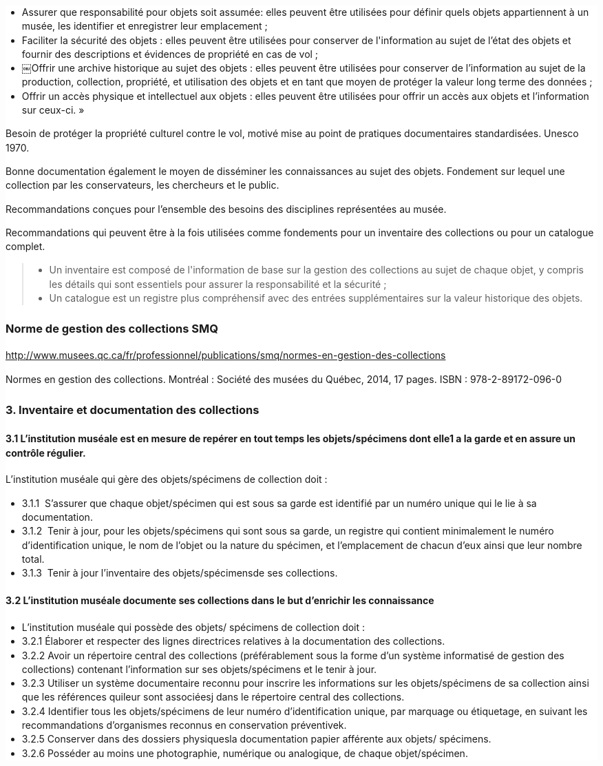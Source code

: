 - Assurer que responsabilité pour objets soit assumée: elles peuvent être utilisées pour définir quels objets appartiennent à un musée, les identifier et enregistrer leur emplacement ;
- Faciliter la sécurité des objets : elles peuvent être utilisées pour conserver de l'information au sujet de l’état des objets et fournir des descriptions et évidences de propriété en cas de vol ;
- ￼Offrir une archive historique au sujet des objets : elles peuvent être utilisées pour conserver de l’information au sujet de la production, collection, propriété, et utilisation des objets et en tant que moyen de protéger la valeur long terme des données ;
- Offrir un accès physique et intellectuel aux objets : elles peuvent être utilisées pour offrir un accès aux objets et l’information sur ceux-ci. »

Besoin de protéger la propriété culturel contre le vol, motivé mise au point de pratiques documentaires standardisées. Unesco 1970.

Bonne documentation également le moyen de disséminer les connaissances au sujet des objets. Fondement sur lequel une collection par les conservateurs, les chercheurs et le public.

Recommandations conçues pour l’ensemble des besoins des disciplines représentées au musée.

Recommandations qui peuvent être à la fois utilisées comme fondements pour un inventaire des collections ou pour un catalogue complet.

> - Un inventaire est composé de l'information de base sur la gestion des collections au sujet de chaque objet, y compris les détails qui sont essentiels pour assurer la responsabilité et la sécurité ;
> - Un catalogue est un registre plus compréhensif avec des entrées supplémentaires sur la valeur historique des objets.

### Norme de gestion des collections SMQ

http://www.musees.qc.ca/fr/professionnel/publications/smq/normes-en-gestion-des-collections

Normes en gestion des collections. Montréal : Société des musées du Québec, 2014, 17 pages. ISBN : 978-2-89172-096-0

### 3. Inventaire et documentation des collections

#### 3.1 L’institution muséale est en mesure de repérer en tout temps les objets/spécimens dont elle1 a la garde et en assure un contrôle régulier.

L’institution muséale qui gère des objets/spécimens de collection doit :

- 3.1.1  S’assurer que chaque objet/spécimen qui est sous sa garde est identifié par un numéro unique qui le lie à sa documentation.
- 3.1.2  Tenir à jour, pour les objets/spécimens qui sont sous sa garde, un registre qui contient minimalement le numéro d’identification unique, le nom de l’objet ou la nature du spécimen, et l’emplacement de chacun d’eux ainsi que leur nombre total.
- 3.1.3  Tenir à jour l’inventaire des objets/spécimensde ses collections.

#### 3.2 L’institution muséale documente ses collections dans le but d’enrichir les connaissance

- L’institution muséale qui possède des objets/ spécimens de collection doit :
- 3.2.1 Élaborer et respecter des lignes directrices relatives à la documentation des collections.
- 3.2.2 Avoir un répertoire central des collections (préférablement sous la forme d’un système informatisé de gestion des collections) contenant l’information sur ses objets/spécimens et le tenir à jour.
- 3.2.3 Utiliser un système documentaire reconnu pour inscrire les informations sur les objets/spécimens de sa collection ainsi que les références quileur sont associéesj dans le répertoire central des collections.
- 3.2.4 Identifier tous les objets/spécimens de leur numéro d’identification unique, par marquage ou étiquetage, en suivant les recommandations d’organismes reconnus en conservation préventivek.
- 3.2.5 Conserver dans des dossiers physiquesla documentation papier afférente aux objets/ spécimens.
- 3.2.6 Posséder au moins une photographie, numérique ou analogique, de chaque objet/spécimen.